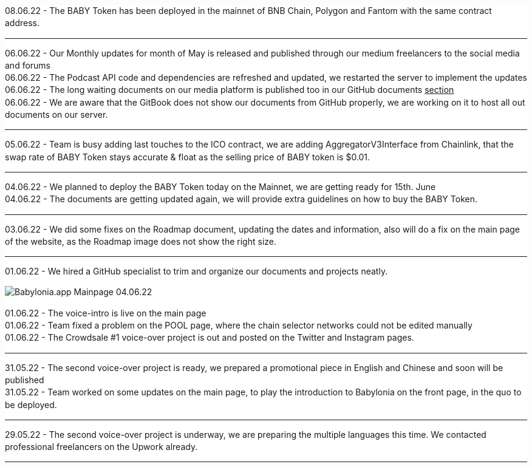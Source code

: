 
08.06.22 - The BABY Token has been deployed in the mainnet of BNB Chain, Polygon and Fantom with the same contract address.

---
06.06.22 - Our Monthly updates for month of May is released and published through our medium freelancers to the social media and forums<br/>
06.06.22 - The Podcast API code and dependencies are refreshed and updated, we restarted the server to implement the updates<br/>
06.06.22 - The long waiting documents on our media platform is published too in our GitHub documents [section](https://docs.babylonia.app/babylonia.app/products-and-services/media)<br/>
06.06.22 - We are aware that the GitBook does not show our documents from GitHub properly, we are working on it to host all out documents on our server.



---

05.06.22 - Team is busy adding last touches to the ICO contract, we are adding AggregatorV3Interface from Chainlink, that the swap rate of BABY Token stays accurate  & float as the selling price of BABY token is $0.01.


---

04.06.22 - We planned to deploy the BABY Token today on the Mainnet, we are getting ready for 15th. June<br/>
04.06.22 - The documents are getting updated again, we will provide extra guidelines on how to buy the BABY Token. 

---

03.06.22 - We did some fixes on the Roadmap document, updating the dates and information, also will do a fix on the main page of the website, as the Roadmap image does not show the right size. 

---

01.06.22 - We hired a GitHub specialist to trim and organize our documents and projects neatly. 

![Babylonia.app Mainpage 04.06.22](https://raw.githubusercontent.com/babyloniaapp/docs/main/assets/screenshot/Screenshot-MainPage-2022-06-04-01.png)

01.06.22 - The voice-intro is live on the main page<br/>
01.06.22 - Team fixed a problem on the POOL page, where the chain selector networks could not be edited manually<br/>
01.06.22 - The Crowdsale #1 voice-over project is out and posted on the Twitter and Instagram pages.

---

31.05.22 - The second voice-over project is ready, we prepared a promotional piece in English and Chinese and soon will be published<br/>
31.05.22 - Team worked on some updates on the main page, to play the introduction to Babylonia on the front page, in the quo to be deployed. 

---


29.05.22 - The second voice-over project is underway, we are preparing the multiple languages this time. We contacted professional freelancers on the Upwork already.

---